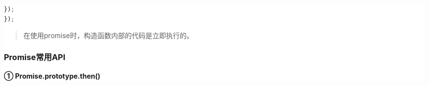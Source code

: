 ```javascript
});
});
```

> 在使用promise时，构造函数内部的代码是立即执行的。

### Promise常用API

**① Promise.prototype.then()** 

